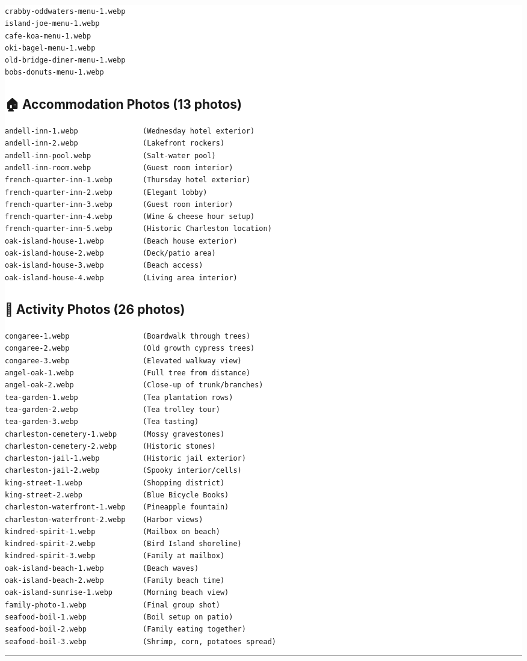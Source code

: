 ```
crabby-oddwaters-menu-1.webp
island-joe-menu-1.webp
cafe-koa-menu-1.webp
oki-bagel-menu-1.webp
old-bridge-diner-menu-1.webp
bobs-donuts-menu-1.webp
```

## 🏠 Accommodation Photos (13 photos)
```
andell-inn-1.webp               (Wednesday hotel exterior)
andell-inn-2.webp               (Lakefront rockers)
andell-inn-pool.webp            (Salt-water pool)
andell-inn-room.webp            (Guest room interior)
french-quarter-inn-1.webp       (Thursday hotel exterior)
french-quarter-inn-2.webp       (Elegant lobby)
french-quarter-inn-3.webp       (Guest room interior)
french-quarter-inn-4.webp       (Wine & cheese hour setup)
french-quarter-inn-5.webp       (Historic Charleston location)
oak-island-house-1.webp         (Beach house exterior)
oak-island-house-2.webp         (Deck/patio area)
oak-island-house-3.webp         (Beach access)
oak-island-house-4.webp         (Living area interior)
```

## 🎯 Activity Photos (26 photos)
```
congaree-1.webp                 (Boardwalk through trees)
congaree-2.webp                 (Old growth cypress trees)
congaree-3.webp                 (Elevated walkway view)
angel-oak-1.webp                (Full tree from distance)
angel-oak-2.webp                (Close-up of trunk/branches)
tea-garden-1.webp               (Tea plantation rows)
tea-garden-2.webp               (Tea trolley tour)
tea-garden-3.webp               (Tea tasting)
charleston-cemetery-1.webp      (Mossy gravestones)
charleston-cemetery-2.webp      (Historic stones)
charleston-jail-1.webp          (Historic jail exterior)
charleston-jail-2.webp          (Spooky interior/cells)
king-street-1.webp              (Shopping district)
king-street-2.webp              (Blue Bicycle Books)
charleston-waterfront-1.webp    (Pineapple fountain)
charleston-waterfront-2.webp    (Harbor views)
kindred-spirit-1.webp           (Mailbox on beach)
kindred-spirit-2.webp           (Bird Island shoreline)
kindred-spirit-3.webp           (Family at mailbox)
oak-island-beach-1.webp         (Beach waves)
oak-island-beach-2.webp         (Family beach time)
oak-island-sunrise-1.webp       (Morning beach view)
family-photo-1.webp             (Final group shot)
seafood-boil-1.webp             (Boil setup on patio)
seafood-boil-2.webp             (Family eating together)
seafood-boil-3.webp             (Shrimp, corn, potatoes spread)
```

---